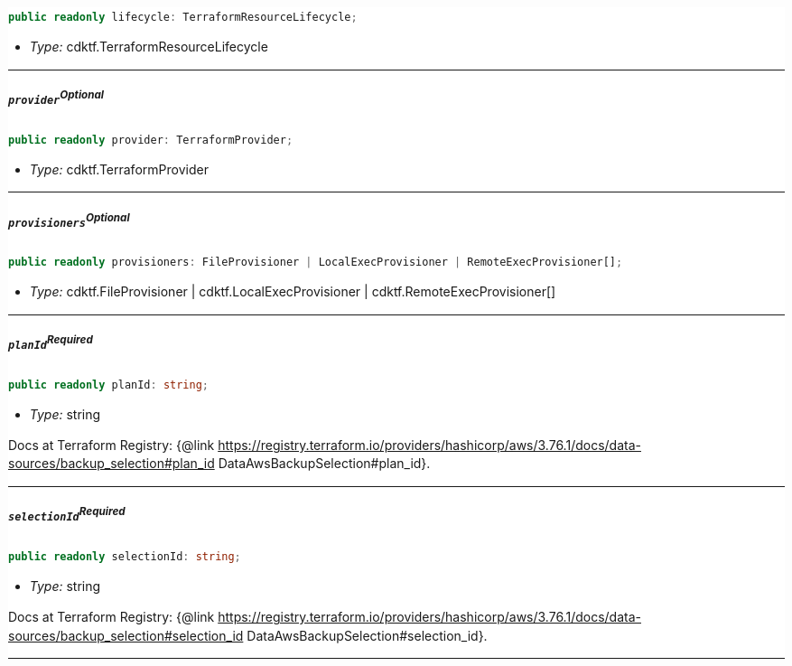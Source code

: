 ```typescript
public readonly lifecycle: TerraformResourceLifecycle;
```

- *Type:* cdktf.TerraformResourceLifecycle

---

##### `provider`<sup>Optional</sup> <a name="provider" id="@cdktf/aws-cdk.dataAwsBackupSelection.DataAwsBackupSelectionConfig.property.provider"></a>

```typescript
public readonly provider: TerraformProvider;
```

- *Type:* cdktf.TerraformProvider

---

##### `provisioners`<sup>Optional</sup> <a name="provisioners" id="@cdktf/aws-cdk.dataAwsBackupSelection.DataAwsBackupSelectionConfig.property.provisioners"></a>

```typescript
public readonly provisioners: FileProvisioner | LocalExecProvisioner | RemoteExecProvisioner[];
```

- *Type:* cdktf.FileProvisioner | cdktf.LocalExecProvisioner | cdktf.RemoteExecProvisioner[]

---

##### `planId`<sup>Required</sup> <a name="planId" id="@cdktf/aws-cdk.dataAwsBackupSelection.DataAwsBackupSelectionConfig.property.planId"></a>

```typescript
public readonly planId: string;
```

- *Type:* string

Docs at Terraform Registry: {@link https://registry.terraform.io/providers/hashicorp/aws/3.76.1/docs/data-sources/backup_selection#plan_id DataAwsBackupSelection#plan_id}.

---

##### `selectionId`<sup>Required</sup> <a name="selectionId" id="@cdktf/aws-cdk.dataAwsBackupSelection.DataAwsBackupSelectionConfig.property.selectionId"></a>

```typescript
public readonly selectionId: string;
```

- *Type:* string

Docs at Terraform Registry: {@link https://registry.terraform.io/providers/hashicorp/aws/3.76.1/docs/data-sources/backup_selection#selection_id DataAwsBackupSelection#selection_id}.

---